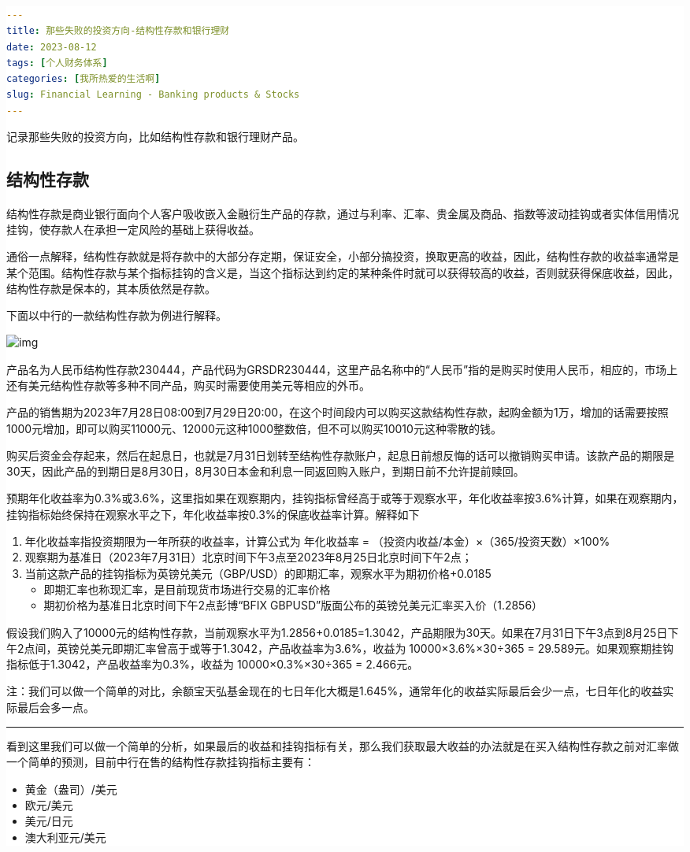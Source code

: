 ```yaml
---
title: 那些失败的投资方向-结构性存款和银行理财
date: 2023-08-12
tags: [个人财务体系]
categories: [我所热爱的生活啊]
slug: Financial Learning - Banking products & Stocks
---
```


记录那些失败的投资方向，比如结构性存款和银行理财产品。



## 结构性存款

结构性存款是商业银行面向个人客户吸收嵌入金融衍生产品的存款，通过与利率、汇率、贵金属及商品、指数等波动挂钩或者实体信用情况挂钩，使存款人在承担一定风险的基础上获得收益。

通俗一点解释，结构性存款就是将存款中的大部分存定期，保证安全，小部分搞投资，换取更高的收益，因此，结构性存款的收益率通常是某个范围。结构性存款与某个指标挂钩的含义是，当这个指标达到约定的某种条件时就可以获得较高的收益，否则就获得保底收益，因此，结构性存款是保本的，其本质依然是存款。

下面以中行的一款结构性存款为例进行解释。

![img](https://picped-1301226557.cos.ap-beijing.myqcloud.com/SH_20230808_结构化存款产品说明.jpg)

产品名为人民币结构性存款230444，产品代码为GRSDR230444，这里产品名称中的“人民币”指的是购买时使用人民币，相应的，市场上还有美元结构性存款等多种不同产品，购买时需要使用美元等相应的外币。

产品的销售期为2023年7月28日08:00到7月29日20:00，在这个时间段内可以购买这款结构性存款，起购金额为1万，增加的话需要按照1000元增加，即可以购买11000元、12000元这种1000整数倍，但不可以购买10010元这种零散的钱。

购买后资金会存起来，然后在起息日，也就是7月31日划转至结构性存款账户，起息日前想反悔的话可以撤销购买申请。该款产品的期限是30天，因此产品的到期日是8月30日，8月30日本金和利息一同返回购入账户，到期日前不允许提前赎回。

预期年化收益率为0.3%或3.6%，这里指如果在观察期内，挂钩指标曾经高于或等于观察水平，年化收益率按3.6%计算，如果在观察期内，挂钩指标始终保持在观察水平之下，年化收益率按0.3%的保底收益率计算。解释如下

1. 年化收益率指投资期限为一年所获的收益率，计算公式为 年化收益率 = （投资内收益/本金）×（365/投资天数）×100%
2. 观察期为基准日（2023年7月31日）北京时间下午3点至2023年8月25日北京时间下午2点；
3. 当前这款产品的挂钩指标为英镑兑美元（GBP/USD）的即期汇率，观察水平为期初价格+0.0185
   - 即期汇率也称现汇率，是目前现货市场进行交易的汇率价格
   - 期初价格为基准日北京时间下午2点彭博“BFIX GBPUSD”版面公布的英镑兑美元汇率买入价（1.2856）

假设我们购入了10000元的结构性存款，当前观察水平为1.2856+0.0185=1.3042，产品期限为30天。如果在7月31日下午3点到8月25日下午2点间，英镑兑美元即期汇率曾高于或等于1.3042，产品收益率为3.6%，收益为 10000×3.6%×30÷365 = 29.589元。如果观察期挂钩指标低于1.3042，产品收益率为0.3%，收益为 10000×0.3%×30÷365 = 2.466元。

注：我们可以做一个简单的对比，余额宝天弘基金现在的七日年化大概是1.645%，通常年化的收益实际最后会少一点，七日年化的收益实际最后会多一点。

---

看到这里我们可以做一个简单的分析，如果最后的收益和挂钩指标有关，那么我们获取最大收益的办法就是在买入结构性存款之前对汇率做一个简单的预测，目前中行在售的结构性存款挂钩指标主要有：

- 黄金（盎司）/美元
- 欧元/美元
- 美元/日元
- 澳大利亚元/美元
